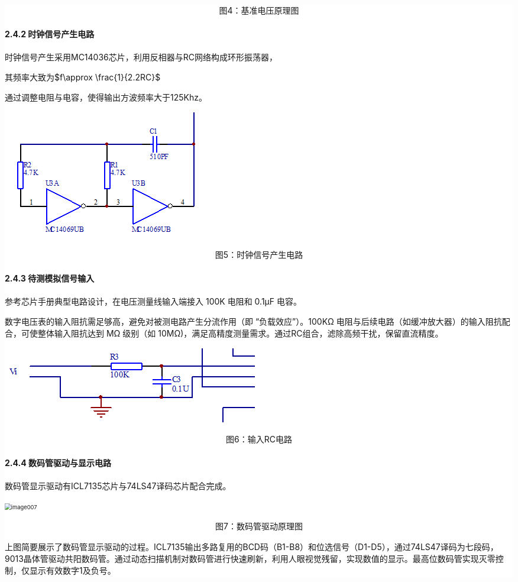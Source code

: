 <p style="text-align: center">图4：基准电压原理图</p>


#### 2.4.2 时钟信号产生电路

时钟信号产生采用MC14036芯片，利用反相器与RC网络构成环形振荡器，

其频率大致为$f\approx \frac{1}{2.2RC}$

通过调整电阻与电容，使得输出方波频率大于125Khz。

![image005](数字电压表课程设计.assets/image005.png)

<p style="text-align: center">图5：时钟信号产生电路</p>


#### 2.4.3 待测模拟信号输入

参考芯片手册典型电路设计，在电压测量线输入端接入 100K 电阻和 0.1μF 电容。

数字电压表的输入阻抗需足够高，避免对被测电路产生分流作用（即 “负载效应”）。100KΩ 电阻与后续电路（如缓冲放大器）的输入阻抗配合，可使整体输入阻抗达到 MΩ 级别（如 10MΩ)，满足高精度测量需求。通过RC组合，滤除高频干扰，保留直流精度。

![image006](数字电压表课程设计.assets/image006.png)

<p style="text-align: center">图6：输入RC电路</p>


#### 2.4.4 数码管驱动与显示电路

数码管显示驱动有ICL7135芯片与74LS47译码芯片配合完成。

<img src="../数字电压表课程设计.assets/image007.png" alt="image007" style="zoom:67%;" />

<p style="text-align: center">图7：数码管驱动原理图</p>


上图简要展示了数码管显示驱动的过程。ICL7135输出多路复用的BCD码（B1-B8）和位选信号（D1-D5），通过74LS47译码为七段码，9013晶体管驱动共阳数码管。通过动态扫描机制对数码管进行快速刷新，利用人眼视觉残留，实现数值的显示。最高位数码管实现灭零控制，仅显示有效数字1及负号。
